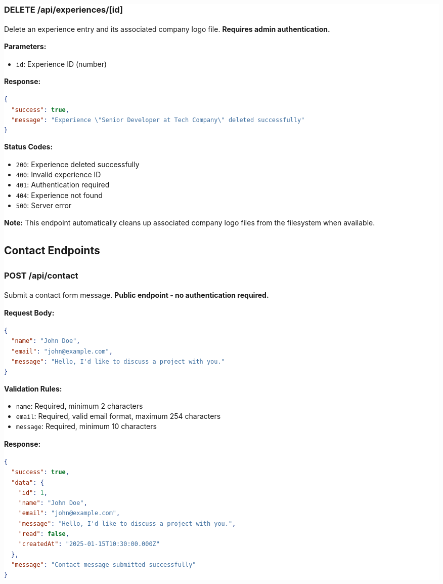 ### DELETE /api/experiences/[id]

Delete an experience entry and its associated company logo file. **Requires admin authentication.**

**Parameters:**
- `id`: Experience ID (number)

**Response:**
```json
{
  "success": true,
  "message": "Experience \"Senior Developer at Tech Company\" deleted successfully"
}
```

**Status Codes:**
- `200`: Experience deleted successfully
- `400`: Invalid experience ID
- `401`: Authentication required
- `404`: Experience not found
- `500`: Server error

**Note:** This endpoint automatically cleans up associated company logo files from the filesystem when available.

## Contact Endpoints

### POST /api/contact

Submit a contact form message. **Public endpoint - no authentication required.**

**Request Body:**
```json
{
  "name": "John Doe",
  "email": "john@example.com",
  "message": "Hello, I'd like to discuss a project with you."
}
```

**Validation Rules:**
- `name`: Required, minimum 2 characters
- `email`: Required, valid email format, maximum 254 characters
- `message`: Required, minimum 10 characters

**Response:**
```json
{
  "success": true,
  "data": {
    "id": 1,
    "name": "John Doe",
    "email": "john@example.com",
    "message": "Hello, I'd like to discuss a project with you.",
    "read": false,
    "createdAt": "2025-01-15T10:30:00.000Z"
  },
  "message": "Contact message submitted successfully"
}
```
